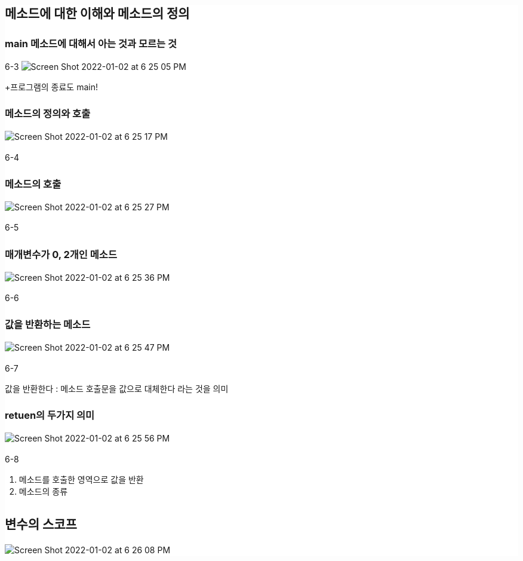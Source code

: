 ## 메소드에 대한 이해와 메소드의 정의

### main 메소드에 대해서 아는 것과 모르는 것

6-3
<img width="600" alt="Screen Shot 2022-01-02 at 6 25 05 PM" src="https://user-images.githubusercontent.com/88222461/147871669-5bf17fd1-4dc8-4660-9b9f-e9d7929e06b2.png">

+프로그램의 종료도 main!



### 메소드의 정의와 호출
<img width="643" alt="Screen Shot 2022-01-02 at 6 25 17 PM" src="https://user-images.githubusercontent.com/88222461/147871672-be216bcc-6c68-4191-9d4a-a4f9e7ae86e6.png">

6-4



### 메소드의 호출
<img width="600" alt="Screen Shot 2022-01-02 at 6 25 27 PM" src="https://user-images.githubusercontent.com/88222461/147871678-7c2f4360-b50a-4443-abc2-9706b325c0c8.png">

6-5



### 매개변수가 0, 2개인 메소드
<img width="648" alt="Screen Shot 2022-01-02 at 6 25 36 PM" src="https://user-images.githubusercontent.com/88222461/147871681-67b84c88-0fcb-4d8f-9bc8-3cab33f7e24c.png">

6-6



### 값을 반환하는 메소드
<img width="695" alt="Screen Shot 2022-01-02 at 6 25 47 PM" src="https://user-images.githubusercontent.com/88222461/147871684-2965e6cf-719e-472a-91ac-b9734806dd3a.png">

6-7

값을 반환한다 : 메소드 호출문을 값으로 대체한다 라는 것을 의미



### retuen의 두가지 의미
<img width="702" alt="Screen Shot 2022-01-02 at 6 25 56 PM" src="https://user-images.githubusercontent.com/88222461/147871696-d2ca4111-ad6e-44d1-a7ef-c368447ba8f2.png">

6-8

1. 메소드를 호출한 영역으로 값을 반환
2. 메소드의 종류



## 변수의 스코프
<img width="606" alt="Screen Shot 2022-01-02 at 6 26 08 PM" src="https://user-images.githubusercontent.com/88222461/147871703-95072969-5982-4761-96e6-33b481490a30.png">
